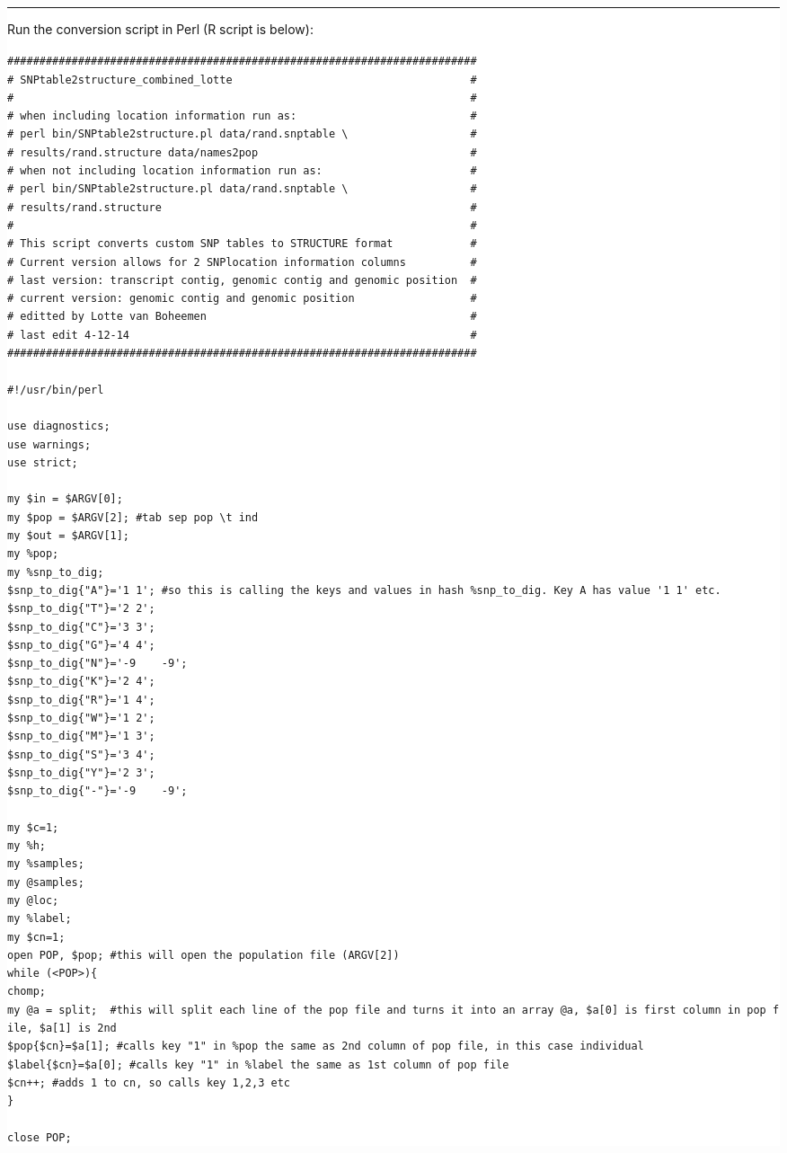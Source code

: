 -------
Run the conversion script in Perl (R script is below):
```
#########################################################################
# SNPtable2structure_combined_lotte                                     #
#                                                                       #
# when including location information run as:                           #
# perl bin/SNPtable2structure.pl data/rand.snptable \                   #
# results/rand.structure data/names2pop                                 #
# when not including location information run as:                       #
# perl bin/SNPtable2structure.pl data/rand.snptable \                   #
# results/rand.structure                                                #
#                                                                       #
# This script converts custom SNP tables to STRUCTURE format            #
# Current version allows for 2 SNPlocation information columns          #
# last version: transcript contig, genomic contig and genomic position  #
# current version: genomic contig and genomic position                  #
# editted by Lotte van Boheemen                                         #
# last edit 4-12-14                                                     #
#########################################################################

#!/usr/bin/perl

use diagnostics;
use warnings;
use strict;

my $in = $ARGV[0];
my $pop = $ARGV[2]; #tab sep pop \t ind
my $out = $ARGV[1];
my %pop;
my %snp_to_dig;
$snp_to_dig{"A"}='1	1'; #so this is calling the keys and values in hash %snp_to_dig. Key A has value '1	1' etc.
$snp_to_dig{"T"}='2	2';
$snp_to_dig{"C"}='3	3';
$snp_to_dig{"G"}='4	4';
$snp_to_dig{"N"}='-9	-9';
$snp_to_dig{"K"}='2	4';
$snp_to_dig{"R"}='1	4';
$snp_to_dig{"W"}='1	2';
$snp_to_dig{"M"}='1	3';
$snp_to_dig{"S"}='3	4';
$snp_to_dig{"Y"}='2	3';
$snp_to_dig{"-"}='-9	-9';

my $c=1;
my %h;
my %samples;
my @samples;
my @loc;
my %label;
my $cn=1;
open POP, $pop; #this will open the population file (ARGV[2])
while (<POP>){
chomp;
my @a = split;	#this will split each line of the pop file and turns it into an array @a, $a[0] is first column in pop file, $a[1] is 2nd
$pop{$cn}=$a[1]; #calls key "1" in %pop the same as 2nd column of pop file, in this case individual
$label{$cn}=$a[0]; #calls key "1" in %label the same as 1st column of pop file
$cn++; #adds 1 to cn, so calls key 1,2,3 etc
}

close POP;
```